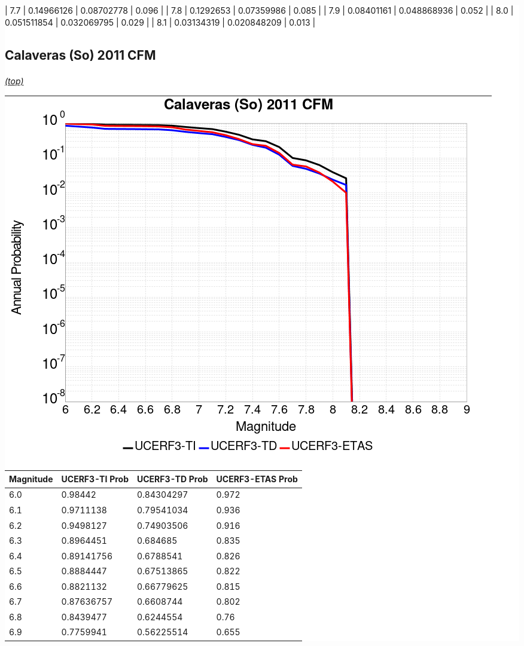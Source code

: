| 7.7 | 0.14966126 | 0.08702778 | 0.096 |
| 7.8 | 0.1292653 | 0.07359986 | 0.085 |
| 7.9 | 0.08401161 | 0.048868936 | 0.052 |
| 8.0 | 0.051511854 | 0.032069795 | 0.029 |
| 8.1 | 0.03134319 | 0.020848209 | 0.013 |

## Calaveras (So) 2011 CFM
*[(top)](#table-of-contents)*

| ![MPD](Calaveras_So_2011_CFM.png) |
|-----|

| Magnitude | UCERF3-TI Prob | UCERF3-TD Prob | UCERF3-ETAS Prob |
|-----|-----|-----|-----|
| 6.0 | 0.98442 | 0.84304297 | 0.972 |
| 6.1 | 0.9711138 | 0.79541034 | 0.936 |
| 6.2 | 0.9498127 | 0.74903506 | 0.916 |
| 6.3 | 0.8964451 | 0.684685 | 0.835 |
| 6.4 | 0.89141756 | 0.6788541 | 0.826 |
| 6.5 | 0.8884447 | 0.67513865 | 0.822 |
| 6.6 | 0.8821132 | 0.66779625 | 0.815 |
| 6.7 | 0.87636757 | 0.6608744 | 0.802 |
| 6.8 | 0.8439477 | 0.6244554 | 0.76 |
| 6.9 | 0.7759941 | 0.56225514 | 0.655 |
